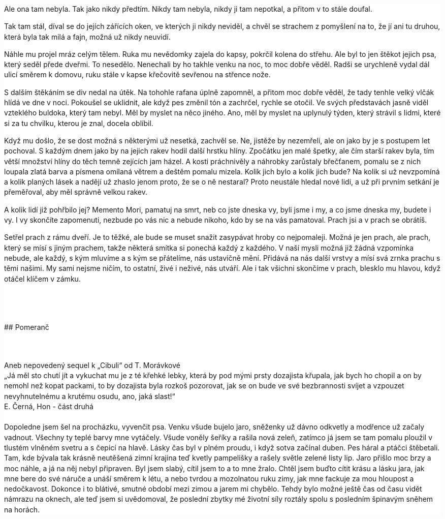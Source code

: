 Ale ona tam nebyla. Tak jako nikdy předtím. Nikdy tam nebyla, nikdy ji tam nepotkal, a přitom v to stále doufal. 

Tak tam stál, díval se  do jejích zářících oken, ve kterých ji nikdy neviděl, a chvěl se strachem z pomyšlení na to, že jí ani tu druhou, která byla tak milá a fajn, možná už nikdy neuvidí. 

Náhle mu projel mráz celým tělem. Ruka mu nevědomky zajela do kapsy, pokrčil kolena do střehu. Ale byl to jen štěkot jejich psa, který seděl přede dveřmi. To nesedělo. Nenechali by ho takhle venku na noc, to moc dobře věděl. Radši se urychleně vydal dál ulicí směrem k domovu, ruku stále v kapse křečovitě sevřenou na střence nože.

S dalším štěkáním se div nedal na útěk. Na tohohle rafana úplně zapomněl, a přitom moc dobře věděl, že tady tenhle velký vlčák hlídá ve dne v noci. Pokoušel se uklidnit, ale když pes změnil tón a zachrčel, rychle se otočil. Ve svých představách jasně viděl vzteklého buldoka, který tam nebyl. Měl by myslet na něco jiného. Ano, měl by myslet na uplynulý týden, který strávil s lidmi, které si za tu chvilku, kterou je znal, docela oblíbil.

Když mu došlo, že se dost možná s některými už nesetká, zachvěl se. Ne, jistěže by nezemřeli, ale on jako by je s postupem let pochoval. S každým dnem jako by na jejich rakev hodil další hrstku hlíny. Zpočátku jen malé špetky, ale čím starší rakev byla, tím větší množství hlíny do těch temně zejících jam házel. A kosti práchnivěly a náhrobky zarůstaly břečťanem, pomalu se z nich loupala zlatá barva a písmena omílaná větrem a deštěm pomalu mizela. Kolik jich bylo a kolik jich bude? Na kolik si už nevzpomíná a kolik planých lásek a nadějí už zhaslo jenom proto, že se o ně nestaral? Proto neustále hledal nové lidi, a už při prvním setkání je přeměřoval, aby měl správně velkou rakev. 

A kolik lidí již pohřbilo jej? Memento Mori, pamatuj na smrt, neb co jste dneska vy, byli jsme i my, a co jsme dneska my, budete i vy. I vy skončíte zapomenuti, nezbude po vás nic a nebude nikoho, kdo by se na vás pamatoval. Prach jsi a v prach se obrátíš. 

Setřel prach z rámu dveří. Je to těžké, ale bude se muset snažit zasypávat hroby co nejpomaleji. Možná je jen prach, ale prach, který se mísí s jiným prachem, takže některá smítka si ponechá každý z každého. V naší mysli možná již žádná vzpomínka nebude, ale každý, s kým mluvíme a s kým se přátelíme, nás ustavičně mění. Přidává na nás další vrstvy a mísí svá zrnka prachu s těmi našimi. My sami nejsme ničím, to ostatní, živé i neživé, nás utváří. Ale i tak všichni skončíme v prach, blesklo mu hlavou, když otáčel klíčem v zámku.

<br>
<br>
<br>
## Pomeranč
<br>
<br>
<br>

Aneb nepovedený sequel k „Cibuli“ od T. Morávkové<br>
„Já měl sto chutí jít a vykuchat mu je z té křehké lebky, která by pod mými prsty dozajista křupala, jak bych ho chopil a on by nemohl než kopat packami, to by dozajista byla rozkoš pozorovat, jak se on bude ve své bezbrannosti svíjet a vzpouzet nevyhnutelnému a krutému osudu, ano, jaká slast!“<br>
E. Černá, Hon - část druhá <br>
<br>
Dopoledne jsem šel na procházku, vyvenčit psa. Venku všude bujelo jaro, sněženky už dávno odkvetly a modřence už začaly vadnout. Všechny ty teplé barvy mne vytáčely. Všude voněly šeříky a rašila nová zeleň, zatímco já jsem se tam pomalu ploužil v tlustém vlněném svetru a s čepicí na hlavě. Lásky čas byl v plném proudu, i když sotva začínal duben. Pes háral a ptáčci štěbetali. Tam, kde bývala tak krásně neutěšená zimní krajina teď kvetly pampelišky a rašely světle zelené listy lip. Jaro přišlo moc brzy a moc náhle, a já na něj nebyl připraven. Byl jsem slabý, cítil jsem to a to mne žralo. Chtěl jsem buďto cítit krásu a lásku jara, jak mne bere do své náruče a unáší směrem k létu, a nebo tvrdou a mozolnatou ruku zimy, jak mne fackuje za mou hloupost a nedočkavost. Dokonce i to blátivé, smutné období mezi zimou a jarem mi chybělo. Tehdy bylo možné ještě čas od času vidět námrazu na oknech, ale teď jsem si uvědomoval, že poslední zbytky mé životní síly roztály spolu s posledním špinavým sněhem na horách. 
